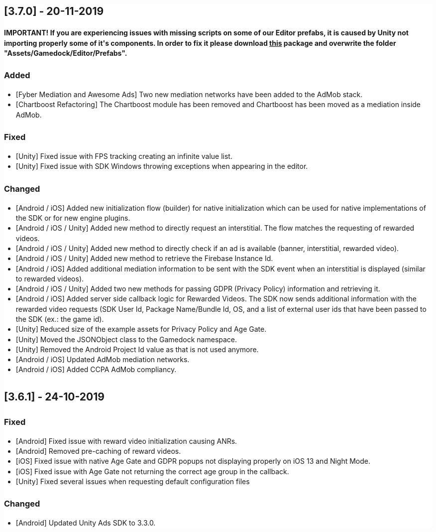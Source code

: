 
## [3.7.0] - 20-11-2019

**IMPORTANT! If you are experiencing issues with missing scripts on some of our Editor prefabs, it is caused by Unity not importing properly some of it's components. In order to fix it please download [this](https://splashscreens.cdn.spilcloud.com/files/1574351079_Prefabs.zip) package and overwrite the folder "Assets/Gamedock/Editor/Prefabs".** 

### Added
- [Fyber Mediation and Awesome Ads] Two new mediation networks have been added to the AdMob stack.
- [Chartboost Refactoring] The Chartboost module has been removed and Chartboost has been moved as a mediation inside AdMob.

### Fixed
- [Unity] Fixed issue with FPS tracking creating an infinite value list.
- [Unity] Fixed issue with SDK Windows throwing exceptions when appearing in the editor.

### Changed
- [Android / iOS] Added new initialization flow (builder) for native initialization which can be used for native implementations of the SDK or for new engine plugins.
- [Android / iOS / Unity] Added new method to directly request an interstitial. The flow matches the requesting of rewarded videos.
- [Android / iOS / Unity] Added new method to directly check if an ad is available (banner, interstitial, rewarded video).
- [Android / iOS / Unity] Added new method to retrieve the Firebase Instance Id. 
- [Android / iOS] Added additional mediation information to be sent with the SDK event when an interstitial is displayed (similar to rewarded videos).
- [Android / iOS / Unity] Added two new methods for passing GDPR (Privacy Policy) information and retrieving it.
- [Android / iOS] Added server side callback logic for Rewarded Videos. The SDK now sends additional information with the rewarded video requests (SDK User Id, Package Name/Bundle Id, OS, and a list of external user ids that have been passed to the SDK (ex.: the game id).
- [Unity] Reduced size of the example assets for Privacy Policy and Age Gate.
- [Unity] Moved the JSONObject class to the Gamedock namespace.
- [Unity] Removed the Android Project Id value as that is not used anymore.
- [Android / iOS] Updated AdMob mediation networks.
- [Android / iOS] Added CCPA AdMob compliancy.
 

## [3.6.1] - 24-10-2019


### Fixed
- [Android] Fixed issue with reward video initialization causing ANRs.
- [Android] Removed pre-caching of reward videos.
- [iOS] Fixed issue with native Age Gate and GDPR popups not displaying properly on iOS 13 and Night Mode.
- [iOS] Fixed issue with Age Gate not returning the correct age group in the callback.
- [Unity] Fixed several issues when requesting default configuration files

### Changed
- [Android] Updated Unity Ads SDK to 3.3.0.
